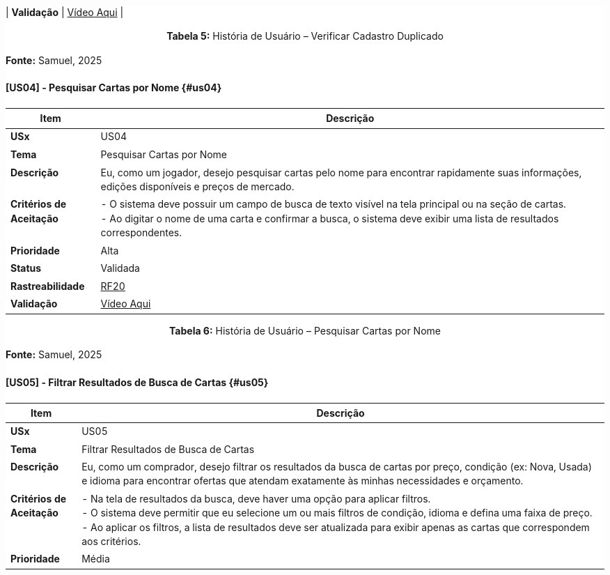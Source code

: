 | **Validação**              | [Vídeo Aqui](https://youtu.be/ITKe7Txs100?t=103)                                                                                                                                                                                                 |

<div align="center"><strong>Tabela 5:</strong> História de Usuário – Verificar Cadastro Duplicado</div>

**Fonte:** Samuel, 2025

#### [US04] - Pesquisar Cartas por Nome {#us04}

| **Item**                   | **Descrição**                                                                                                                                                                                                                 |
| -------------------------- | ----------------------------------------------------------------------------------------------------------------------------------------------------------------------------------------------------------------------------- |
| **USx**                    | US04                                                                                                                                                                                                                          |
| **Tema**                   | Pesquisar Cartas por Nome                                                                                                                                                                                                     |
| **Descrição**              | Eu, como um jogador, desejo pesquisar cartas pelo nome para encontrar rapidamente suas informações, edições disponíveis e preços de mercado.                                                                                  |
| **Critérios de Aceitação** | - O sistema deve possuir um campo de busca de texto visível na tela principal ou na seção de cartas. <br>- Ao digitar o nome de uma carta e confirmar a busca, o sistema deve exibir uma lista de resultados correspondentes. |
| **Prioridade**             | Alta                                                                                                                                                                                                                          |
| **Status**                 | Validada                                                                                                                                                                                                                      |
| **Rastreabilidade**        | [RF20](../../03_elicitacao/artefatos/requisitos_elicitados.md#rf20)                                                                                                                                                           |
| **Validação**              | [Vídeo Aqui](https://youtu.be/ITKe7Txs100?t=103)                                                                                                                                                                              |

<div align="center"><strong>Tabela 6:</strong> História de Usuário – Pesquisar Cartas por Nome</div>

**Fonte:** Samuel, 2025

#### [US05] - Filtrar Resultados de Busca de Cartas {#us05}

| **Item**                   | **Descrição**                                                                                                                                                                                                                                                                                                                       |
| -------------------------- | ----------------------------------------------------------------------------------------------------------------------------------------------------------------------------------------------------------------------------------------------------------------------------------------------------------------------------------- |
| **USx**                    | US05                                                                                                                                                                                                                                                                                                                                |
| **Tema**                   | Filtrar Resultados de Busca de Cartas                                                                                                                                                                                                                                                                                               |
| **Descrição**              | Eu, como um comprador, desejo filtrar os resultados da busca de cartas por preço, condição (ex: Nova, Usada) e idioma para encontrar ofertas que atendam exatamente às minhas necessidades e orçamento.                                                                                                                             |
| **Critérios de Aceitação** | - Na tela de resultados da busca, deve haver uma opção para aplicar filtros. <br>- O sistema deve permitir que eu selecione um ou mais filtros de condição, idioma e defina uma faixa de preço. <br>- Ao aplicar os filtros, a lista de resultados deve ser atualizada para exibir apenas as cartas que correspondem aos critérios. |
| **Prioridade**             | Média                                                                                                                                                                                                                                                                                                                               |